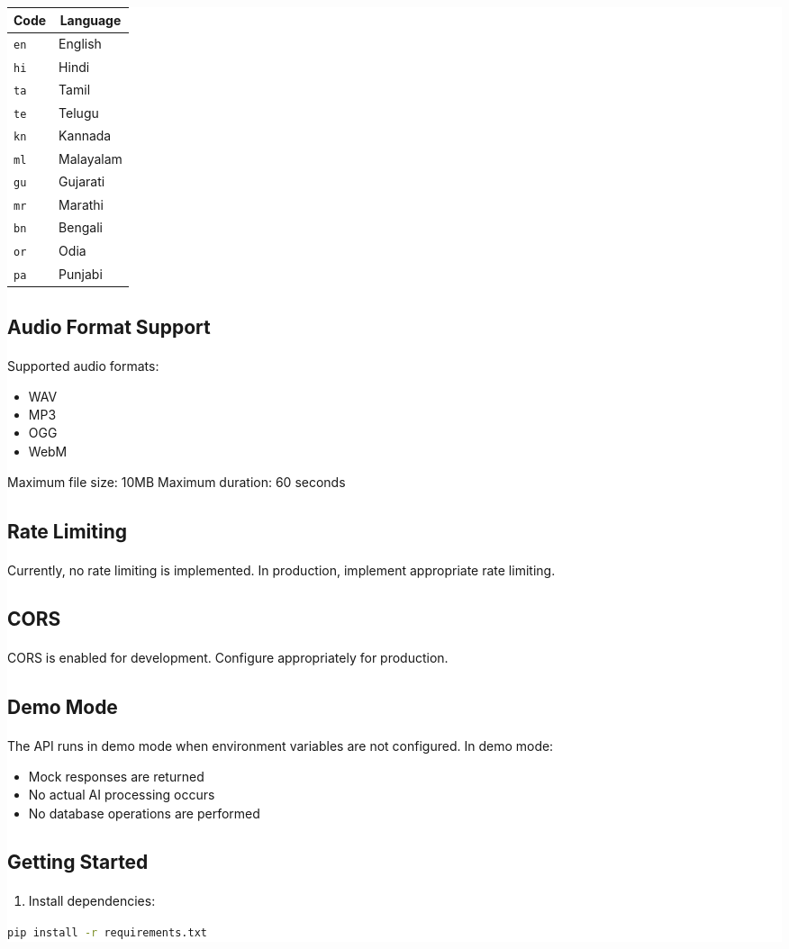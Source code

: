 | Code | Language |
|------|----------|
| `en` | English |
| `hi` | Hindi |
| `ta` | Tamil |
| `te` | Telugu |
| `kn` | Kannada |
| `ml` | Malayalam |
| `gu` | Gujarati |
| `mr` | Marathi |
| `bn` | Bengali |
| `or` | Odia |
| `pa` | Punjabi |

## Audio Format Support

Supported audio formats:
- WAV
- MP3
- OGG
- WebM

Maximum file size: 10MB
Maximum duration: 60 seconds

## Rate Limiting

Currently, no rate limiting is implemented. In production, implement appropriate rate limiting.

## CORS

CORS is enabled for development. Configure appropriately for production.

## Demo Mode

The API runs in demo mode when environment variables are not configured. In demo mode:
- Mock responses are returned
- No actual AI processing occurs
- No database operations are performed

## Getting Started

1. Install dependencies:
```bash
pip install -r requirements.txt
```
